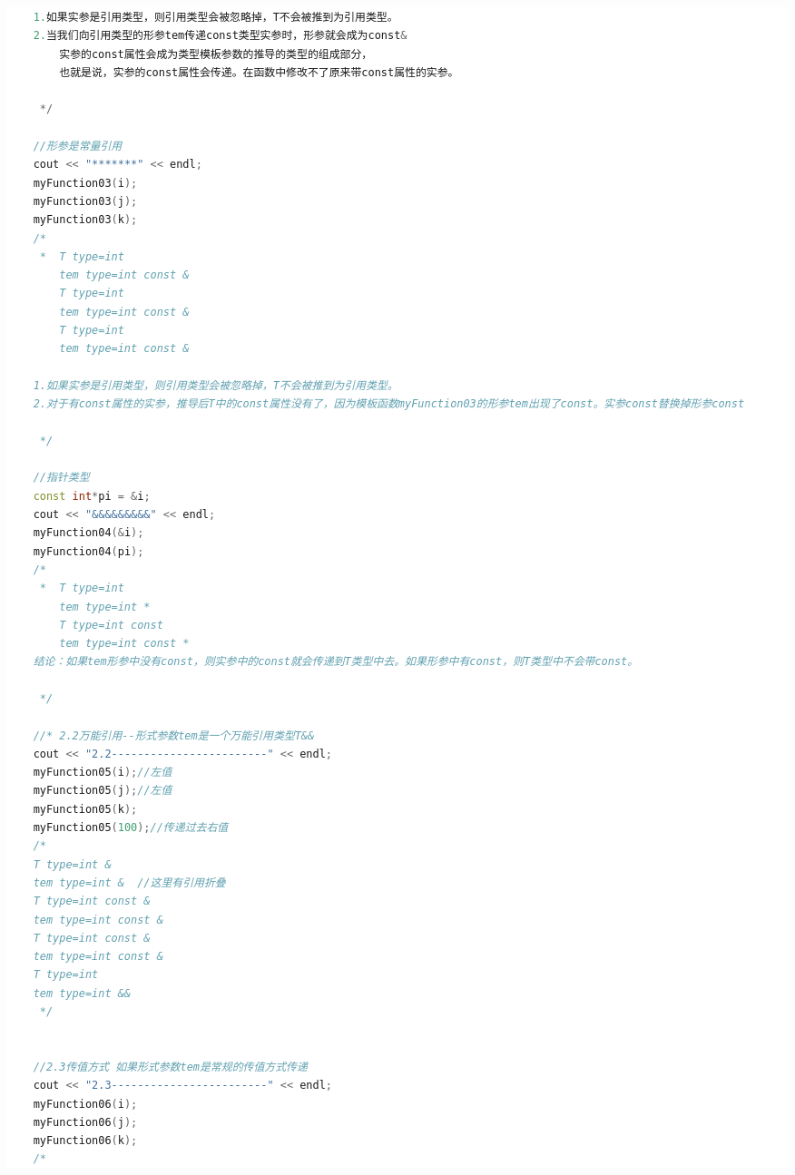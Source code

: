 ```C++
	1.如果实参是引用类型，则引用类型会被忽略掉，T不会被推到为引用类型。
	2.当我们向引用类型的形参tem传递const类型实参时，形参就会成为const&
		实参的const属性会成为类型模板参数的推导的类型的组成部分，
		也就是说，实参的const属性会传递。在函数中修改不了原来带const属性的实参。
	
	 */

	//形参是常量引用
	cout << "*******" << endl;
	myFunction03(i);
	myFunction03(j);
	myFunction03(k);
	/*
	 *  T type=int
		tem type=int const &
		T type=int
		tem type=int const &
		T type=int
		tem type=int const &

	1.如果实参是引用类型，则引用类型会被忽略掉，T不会被推到为引用类型。
	2.对于有const属性的实参，推导后T中的const属性没有了，因为模板函数myFunction03的形参tem出现了const。实参const替换掉形参const
	
	 */

	//指针类型
	const int*pi = &i;
	cout << "&&&&&&&&&" << endl;
	myFunction04(&i);
	myFunction04(pi);
	/*
	 *  T type=int
		tem type=int *
		T type=int const
		tem type=int const *
	结论：如果tem形参中没有const，则实参中的const就会传递到T类型中去。如果形参中有const，则T类型中不会带const。
	
	 */

	//*	2.2万能引用--形式参数tem是一个万能引用类型T&&
	cout << "2.2------------------------" << endl;
	myFunction05(i);//左值
	myFunction05(j);//左值
	myFunction05(k);
	myFunction05(100);//传递过去右值
	/*
	T type=int &
	tem type=int &	//这里有引用折叠
	T type=int const &
	tem type=int const &
	T type=int const &
	tem type=int const &
	T type=int
	tem type=int &&
	 */


	//2.3传值方式 如果形式参数tem是常规的传值方式传递
	cout << "2.3------------------------" << endl;
	myFunction06(i);
	myFunction06(j);
	myFunction06(k);
	/*
```